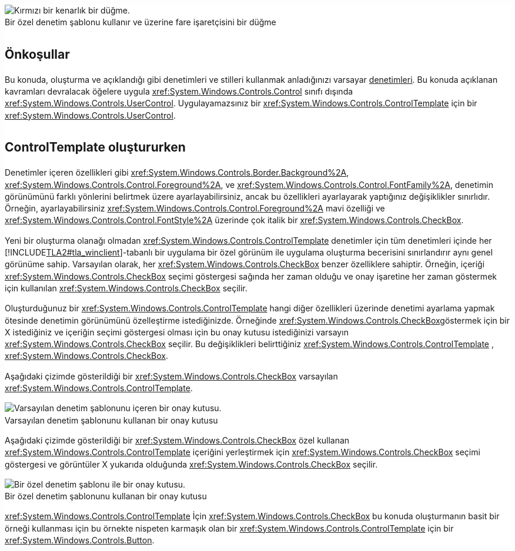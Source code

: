  ![Kırmızı bir kenarlık bir düğme. ](../../../../docs/framework/wpf/controls/media/ndp-buttonmouseover.png "NDP_ButtonMouseOver")  
Bir özel denetim şablonu kullanır ve üzerine fare işaretçisini bir düğme  
  
  
<a name="prerequisites"></a>   
## <a name="prerequisites"></a>Önkoşullar  
 Bu konuda, oluşturma ve açıklandığı gibi denetimleri ve stilleri kullanmak anladığınızı varsayar [denetimleri](../../../../docs/framework/wpf/controls/index.md). Bu konuda açıklanan kavramları devralacak öğelere uygula <xref:System.Windows.Controls.Control> sınıfı dışında <xref:System.Windows.Controls.UserControl>. Uygulayamazsınız bir <xref:System.Windows.Controls.ControlTemplate> için bir <xref:System.Windows.Controls.UserControl>.  
  
<a name="when_you_should_create_a_controltemplate"></a>   
## <a name="when-you-should-create-a-controltemplate"></a>ControlTemplate oluştururken  
 Denetimler içeren özellikleri gibi <xref:System.Windows.Controls.Border.Background%2A>, <xref:System.Windows.Controls.Control.Foreground%2A>, ve <xref:System.Windows.Controls.Control.FontFamily%2A>, denetimin görünümünü farklı yönlerini belirtmek üzere ayarlayabilirsiniz, ancak bu özellikleri ayarlayarak yaptığınız değişiklikler sınırlıdır. Örneğin, ayarlayabilirsiniz <xref:System.Windows.Controls.Control.Foreground%2A> mavi özelliği ve <xref:System.Windows.Controls.Control.FontStyle%2A> üzerinde çok italik bir <xref:System.Windows.Controls.CheckBox>.  
  
 Yeni bir oluşturma olanağı olmadan <xref:System.Windows.Controls.ControlTemplate> denetimler için tüm denetimleri içinde her [!INCLUDE[TLA2#tla_winclient](../../../../includes/tla2sharptla-winclient-md.md)]-tabanlı bir uygulama bir özel görünüm ile uygulama oluşturma becerisini sınırlandırır aynı genel görünüme sahip. Varsayılan olarak, her <xref:System.Windows.Controls.CheckBox> benzer özelliklere sahiptir. Örneğin, içeriği <xref:System.Windows.Controls.CheckBox> seçimi göstergesi sağında her zaman olduğu ve onay işaretine her zaman göstermek için kullanılan <xref:System.Windows.Controls.CheckBox> seçilir.  
  
 Oluşturduğunuz bir <xref:System.Windows.Controls.ControlTemplate> hangi diğer özellikleri üzerinde denetimi ayarlama yapmak ötesinde denetimin görünümünü özelleştirme istediğinizde. Örneğinde <xref:System.Windows.Controls.CheckBox>göstermek için bir X istediğiniz ve içeriğin seçimi göstergesi olması için bu onay kutusu istediğinizi varsayın <xref:System.Windows.Controls.CheckBox> seçilir. Bu değişiklikleri belirttiğiniz <xref:System.Windows.Controls.ControlTemplate> , <xref:System.Windows.Controls.CheckBox>.  
  
 Aşağıdaki çizimde gösterildiği bir <xref:System.Windows.Controls.CheckBox> varsayılan <xref:System.Windows.Controls.ControlTemplate>.  
  
 ![Varsayılan denetim şablonunu içeren bir onay kutusu. ](../../../../docs/framework/wpf/controls/media/ndp-checkboxdefault.png "NDP_CheckBoxDefault")  
Varsayılan denetim şablonunu kullanan bir onay kutusu  
  
 Aşağıdaki çizimde gösterildiği bir <xref:System.Windows.Controls.CheckBox> özel kullanan <xref:System.Windows.Controls.ControlTemplate> içeriğini yerleştirmek için <xref:System.Windows.Controls.CheckBox> seçimi göstergesi ve görüntüler X yukarıda olduğunda <xref:System.Windows.Controls.CheckBox> seçilir.  
  
 ![Bir özel denetim şablonu ile bir onay kutusu. ](../../../../docs/framework/wpf/controls/media/ndp-checkboxcustom.png "NDP_CheckBoxCustom")  
Bir özel denetim şablonunu kullanan bir onay kutusu  
  
 <xref:System.Windows.Controls.ControlTemplate> İçin <xref:System.Windows.Controls.CheckBox> bu konuda oluşturmanın basit bir örneği kullanması için bu örnekte nispeten karmaşık olan bir <xref:System.Windows.Controls.ControlTemplate> için bir <xref:System.Windows.Controls.Button>.  
  
